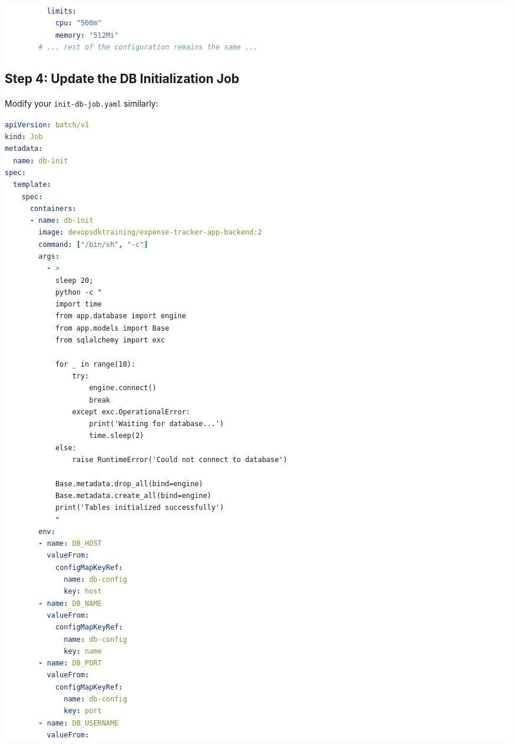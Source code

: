 ```yaml
          limits:
            cpu: "500m"
            memory: "512Mi"
        # ... rest of the configuration remains the same ...
```

## Step 4: Update the DB Initialization Job

Modify your `init-db-job.yaml` similarly:

```yaml
apiVersion: batch/v1
kind: Job
metadata:
  name: db-init
spec:
  template:
    spec:
      containers:
      - name: db-init
        image: devopsdktraining/expense-tracker-app-backend:2
        command: ["/bin/sh", "-c"]
        args:
          - >
            sleep 20;
            python -c "
            import time
            from app.database import engine
            from app.models import Base
            from sqlalchemy import exc

            for _ in range(10):
                try:
                    engine.connect()
                    break
                except exc.OperationalError:
                    print('Waiting for database...')
                    time.sleep(2)
            else:
                raise RuntimeError('Could not connect to database')

            Base.metadata.drop_all(bind=engine)
            Base.metadata.create_all(bind=engine)
            print('Tables initialized successfully')
            "
        env:
        - name: DB_HOST
          valueFrom:
            configMapKeyRef:
              name: db-config
              key: host
        - name: DB_NAME
          valueFrom:
            configMapKeyRef:
              name: db-config
              key: name
        - name: DB_PORT
          valueFrom:
            configMapKeyRef:
              name: db-config
              key: port
        - name: DB_USERNAME
          valueFrom:
```